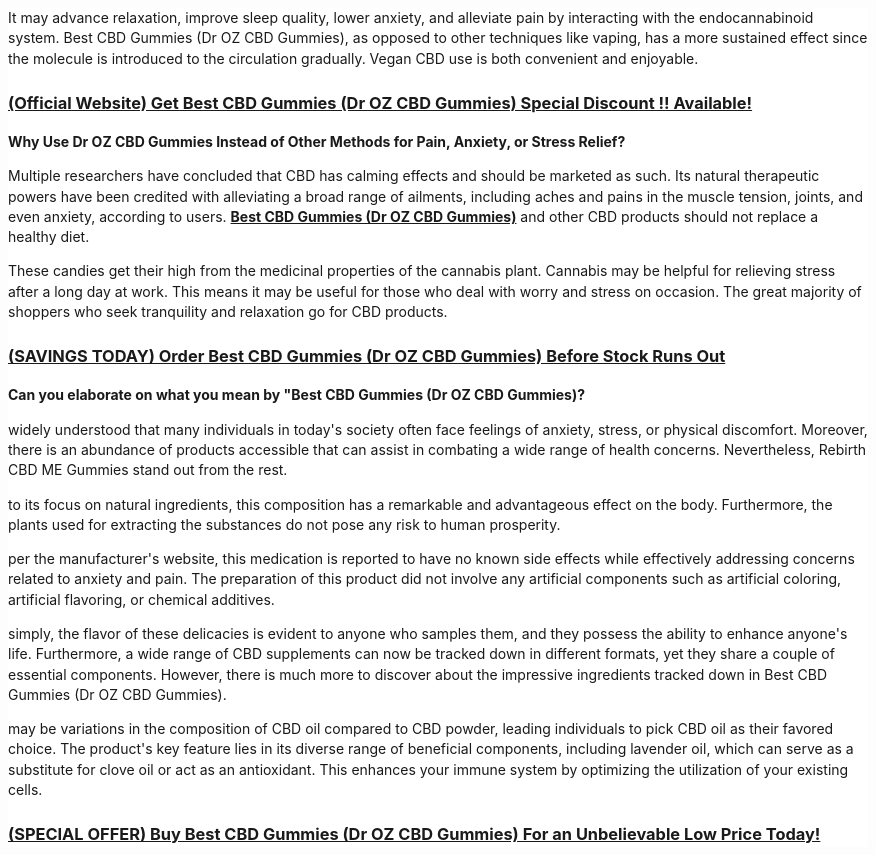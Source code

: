 It may advance relaxation, improve sleep quality, lower anxiety, and alleviate pain by interacting with the endocannabinoid system. Best CBD Gummies (Dr OZ CBD Gummies), as opposed to other techniques like vaping, has a more sustained effect since the molecule is introduced to the circulation gradually. Vegan CBD use is both convenient and enjoyable.

### [(Official Website) Get Best CBD Gummies (Dr OZ CBD Gummies) Special Discount !! Available!](https://topcbdmart.com/cbd-dr-oz-gummies-buy/)

**Why Use Dr OZ CBD Gummies Instead of Other Methods for Pain, Anxiety, or Stress Relief?**

Multiple researchers have concluded that CBD has calming effects and should be marketed as such. Its natural therapeutic powers have been credited with alleviating a broad range of ailments, including aches and pains in the muscle tension, joints, and even anxiety, according to users. **[Best CBD Gummies (Dr OZ CBD Gummies)](https://www.facebook.com/DrOzCBD/)** and other CBD products should not replace a healthy diet.

These candies get their high from the medicinal properties of the cannabis plant. Cannabis may be helpful for relieving stress after a long day at work. This means it may be useful for those who deal with worry and stress on occasion. The great majority of shoppers who seek tranquility and relaxation go for CBD products.

### [(SAVINGS TODAY) Order Best CBD Gummies (Dr OZ CBD Gummies) Before Stock Runs Out](https://topcbdmart.com/cbd-dr-oz-gummies-buy/)

**Can you elaborate on what you mean by "Best CBD Gummies (Dr OZ CBD Gummies)?**

widely understood that many individuals in today's society often face feelings of anxiety, stress, or physical discomfort. Moreover, there is an abundance of products accessible that can assist in combating a wide range of health concerns. Nevertheless, Rebirth CBD ME Gummies stand out from the rest.

to its focus on natural ingredients, this composition has a remarkable and advantageous effect on the body. Furthermore, the plants used for extracting the substances do not pose any risk to human prosperity.

per the manufacturer's website, this medication is reported to have no known side effects while effectively addressing concerns related to anxiety and pain. The preparation of this product did not involve any artificial components such as artificial coloring, artificial flavoring, or chemical additives.

simply, the flavor of these delicacies is evident to anyone who samples them, and they possess the ability to enhance anyone's life. Furthermore, a wide range of CBD supplements can now be tracked down in different formats, yet they share a couple of essential components. However, there is much more to discover about the impressive ingredients tracked down in Best CBD Gummies (Dr OZ CBD Gummies).

may be variations in the composition of CBD oil compared to CBD powder, leading individuals to pick CBD oil as their favored choice. The product's key feature lies in its diverse range of beneficial components, including lavender oil, which can serve as a substitute for clove oil or act as an antioxidant. This enhances your immune system by optimizing the utilization of your existing cells.

### [(SPECIAL OFFER) Buy Best CBD Gummies (Dr OZ CBD Gummies) For an Unbelievable Low Price Today!](https://topcbdmart.com/cbd-dr-oz-gummies-buy/)
